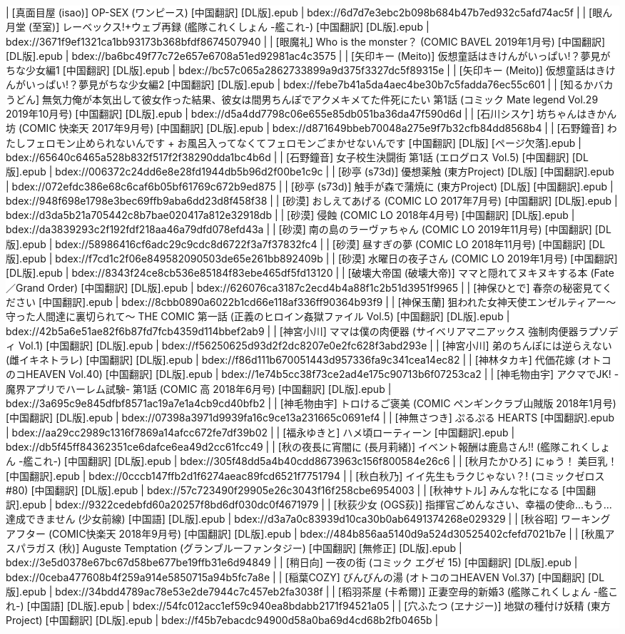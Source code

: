 | [真面目屋 (isao)] OP-SEX (ワンピース) [中国翻訳] [DL版].epub | bdex://6d7d7e3ebc2b098b684b47b7ed932c5afd74ac5f |
| [眼ん月堂 (至室)] レーベックス!+ウェブ再録 (艦隊これくしょん -艦これ-) [中国翻訳] [DL版].epub | bdex://3671f9ef1321ca1bb93173b368bfdf8674507940 |
| [眼魔礼] Who is the monster？ (COMIC BAVEL 2019年1月号) [中国翻訳] [DL版].epub | bdex://ba6bc49f77c72e657e6708a51ed92981ac4c3575 |
| [矢印キー (Meito)] 仮想童話はきけんがいっぱい!？夢見がちな少女編1 [中国翻訳] [DL版].epub | bdex://bc57c065a2862733899a9d375f3327dc5f89315e |
| [矢印キー (Meito)] 仮想童話はきけんがいっぱい!？夢見がちな少女編2 [中国翻訳] [DL版].epub | bdex://febe7b41a5da4aec4be30b7c5fadda76ec55c601 |
| [知るかバカうどん] 無気力俺が本気出して彼女作った結果、彼女は間男ちんぽでアクメキメてた件死にたい 第1話 (コミック Mate legend Vol.29 2019年10月号) [中国翻訳] [DL版].epub | bdex://d5a4dd7798c06e655e85db051ba36da47f590d6d |
| [石川シスケ] 坊ちゃんはきかん坊 (COMIC 快楽天 2017年9月号) [中国翻訳] [DL版].epub | bdex://d871649bbeb70048a275e9f7b32cfb84dd8568b4 |
| [石野鐘音] わたしフェロモン止められないんです + お風呂入ってなくてフェロモンごまかせないんです [中国翻訳] [DL版] [ページ欠落].epub | bdex://65640c6465a528b832f517f2f38290dda1bc4b6d |
| [石野鐘音] 女子校生決闘街 第1話 (エログロス Vol.5) [中国翻訳] [DL版].epub | bdex://006372c24dd6e8e28fd1944db5b96d2f00be1c9c |
| [砂亭 (s73d)] 優想薬触 (東方Project) [DL版] [中国翻訳].epub | bdex://072efdc386e68c6caf6b05bf61769c672b9ed875 |
| [砂亭 (s73d)] 触手が森で蒲焼に (東方Project) [DL版] [中国翻訳].epub | bdex://948f698e1798e3bec69ffb9aba6dd23d8f458f38 |
| [砂漠] おしえてあげる (COMIC LO 2017年7月号) [中国翻訳] [DL版].epub | bdex://d3da5b21a705442c8b7bae020417a812e32918db |
| [砂漠] 侵蝕 (COMIC LO 2018年4月号) [中国翻訳] [DL版].epub | bdex://da3839293c2f192fdf218aa46a79dfd078efd43a |
| [砂漠] 南の島のラーヴァちゃん (COMIC LO 2019年11月号) [中国翻訳] [DL版].epub | bdex://58986416cf6adc29c9cdc8d6722f3a7f37832fc4 |
| [砂漠] 昼すぎの夢 (COMIC LO 2018年11月号) [中国翻訳] [DL版].epub | bdex://f7cd1c2f06e849582090503de65e261bb892409b |
| [砂漠] 水曜日の夜子さん (COMIC LO 2019年1月号) [中国翻訳] [DL版].epub | bdex://8343f24ce8cb536e85184f83ebe465df5fd13120 |
| [破壊大帝国 (破壊大帝)] ママと隠れてヌキヌキする本 (Fate／Grand Order) [中国翻訳] [DL版].epub | bdex://626076ca3187c2ecd4b4a88f1c2b51d3951f9965 |
| [神保ひとで] 春奈の秘密見てください [中国翻訳].epub | bdex://8cbb0890a6022b1cd66e118af336ff90364b93f9 |
| [神保玉蘭] 狙われた女神天使エンゼルティアー～守った人間達に裏切られて～ THE COMIC 第一話 (正義のヒロイン姦獄ファイル Vol.5) [中国翻訳] [DL版].epub | bdex://42b5a6e51ae82f6b87fd7fcb4359d114bbef2ab9 |
| [神宮小川] ママは僕の肉便器 (サイベリアマニアックス 強制肉便器ラプソディ Vol.1) [中国翻訳] [DL版].epub | bdex://f56250625d93d2f2dc8207e0e2fc628f3abd293e |
| [神宮小川] 弟のちんぽには逆らえない (雌イキネトラレ) [中国翻訳] [DL版].epub | bdex://f86d111b670051443d957336fa9c341cea14ec82 |
| [神林タカキ] 代価花嫁 (オトコのコHEAVEN Vol.40) [中国翻訳] [DL版].epub | bdex://1e74b5cc38f73ce2ad4e175c90713b6f07253ca2 |
| [神毛物由宇] アクマでJK! -魔界アプリでハーレム試験- 第1話 (COMIC 高 2018年6月号) [中国翻訳] [DL版].epub | bdex://3a695c9e845dfbf8571ac19a7e1a4cb9cd40bfb2 |
| [神毛物由宇] トロけるご褒美 (COMIC ペンギンクラブ山賊版 2018年1月号) [中国翻訳] [DL版].epub | bdex://07398a3971d9939fa16c9ce13a231665c0691ef4 |
| [神無さつき] ぷるぷる HEARTS [中国翻訳].epub | bdex://aa29cc2989c1316f7869a14afcc672fe7df39b02 |
| [福永ゆきと] ハメ頃ローティーン [中国翻訳].epub | bdex://db5f45ff84362351ce6dafce6ea49d2cc61fcc49 |
| [秋の夜長に宵闇に (長月莉緒)] イベント報酬は鹿島さん!! (艦隊これくしょん -艦これ-) [中国翻訳] [DL版].epub | bdex://305f48dd5a4b40cdd8673963c156f800584e26c6 |
| [秋月たかひろ] にゅう！ 美巨乳！ [中国翻訳].epub | bdex://0cccb147ffb2d1f6274aeac89fcd6521f7751794 |
| [秋白秋乃] イイ先生もラクじゃない？! (コミックゼロス #80) [中国翻訳] [DL版].epub | bdex://57c723490f29905e26c3043f16f258cbe6954003 |
| [秋神サトル] みんな牝になる [中国翻訳].epub | bdex://9322cedebfd60a20257f8bd6df030dc0f4671979 |
| [秋荻少女 (OGS荻)] 指揮官ごめんなさい、幸福の使命...もう...達成できません (少女前線) [中国語] [DL版].epub | bdex://d3a7a0c83939d10ca30b0ab6491374268e029329 |
| [秋谷昭] ワーキングアフター (COMIC快楽天 2018年9月号) [中国翻訳] [DL版].epub | bdex://484b856aa5140d9a524d30525402cfefd7021b7e |
| [秋風アスパラガス (秋)] Auguste Temptation (グランブルーファンタジー) [中国翻訳] [無修正] [DL版].epub | bdex://3e5d0378e67bc67d58be677be19ffb31e6d94849 |
| [稍日向] 一夜の街 (コミック エグゼ 15) [中国翻訳] [DL版].epub | bdex://0ceba477608b4f259a914e5850715a94b5fc7a8e |
| [稲葉COZY] びんびんの湯 (オトコのコHEAVEN Vol.37) [中国翻訳] [DL版].epub | bdex://34bdd4789ac78e53e2de7944c7c457eb2fa3038f |
| [稻羽茶屋 (卡希爾)] 正妻空母的新婚3 (艦隊これくしょん -艦これ-) [中国語] [DL版].epub | bdex://54fc012acc1ef59c940ea8bdabb2171f94521a05 |
| [穴ふたつ (ヱナジー)] 地獄の種付け妖精 (東方Project) [中国翻訳] [DL版].epub | bdex://f45b7ebacdc94900d58a0ba69d4cd68b2fb0465b |